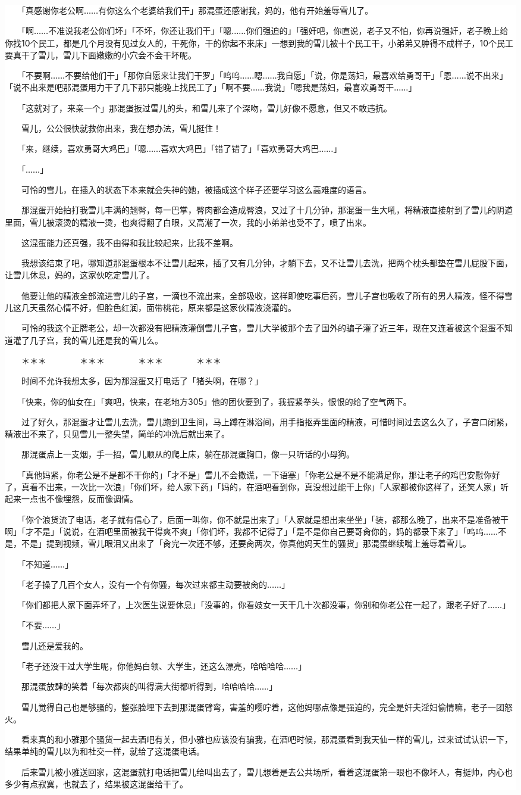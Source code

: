 　　「真感谢你老公啊……有你这么个老婆给我们干」那混蛋还感谢我，妈的，他有开始羞辱雪儿了。

　　「啊……不准说我老公你们坏」「不坏，你还让我们干」「嗯……你们强迫的」「强奸吧，你直说，老子又不怕，你再说强奸，老子晚上给你找10个民工，都是几个月没有见过女人的，干死你，干的你起不来床」一想到我的雪儿被十个民工干，小弟弟又肿得不成样子，10个民工要真干了雪儿，雪儿下面嫩嫩的小穴会不会干坏呢。

　　「不要啊……不要给他们干」「那你自愿来让我们干罗」「呜呜……嗯……我自愿」「说，你是荡妇，最喜欢给勇哥干」「恩……说不出来」「说不出来是吧那混蛋用力干了几下那只能晚上找民工了」「啊不要……我说」「嗯我是荡妇，最喜欢勇哥干……」

　　「这就对了，来亲一个」那混蛋扳过雪儿的头，和雪儿来了个深吻，雪儿好像不愿意，但又不敢违抗。

　　雪儿，公公很快就救你出来，我在想办法，雪儿挺住！

　　「来，继续，喜欢勇哥大鸡巴」「嗯……喜欢大鸡巴」「错了错了」「喜欢勇哥大鸡巴……」

　　「……」

　　可怜的雪儿，在插入的状态下本来就会失神的她，被插成这个样子还要学习这么高难度的语言。

　　那混蛋开始拍打我雪儿丰满的翘臀，每一巴掌，臀肉都会造成臀浪，又过了十几分钟，那混蛋一生大吼，将精液直接射到了雪儿的阴道里面，雪儿被滚烫的精液一烫，也爽得翻了白眼，又高潮了一次，我的小弟弟也受不了，喷了出来。

　　这混蛋能力还真强，我不由得和我比较起来，比我不差啊。

　　我想该结束了吧，哪知道那混蛋根本不让雪儿起来，插了又有几分钟，才躺下去，又不让雪儿去洗，把两个枕头都垫在雪儿屁股下面，让雪儿休息，妈的，这家伙吃定雪儿了。

　　他要让他的精液全部流进雪儿的子宫，一滴也不流出来，全部吸收，这样即使吃事后药，雪儿子宫也吸收了所有的男人精液，怪不得雪儿这几天虽然心情不好，但脸色红润，面带桃花，原来都是这家伙精液浇灌的。

　　可怜的我这个正牌老公，却一次都没有把精液灌倒雪儿子宫，雪儿大学被那个去了国外的骗子灌了近三年，现在又连着被这个混蛋不知道灌了几子宫，我的雪儿还是我的雪儿么。

　　＊＊＊　　　　＊＊＊　　　　＊＊＊　　　　＊＊＊

　　时间不允许我想太多，因为那混蛋又打电话了「猪头啊，在哪？」

　　「快来，你的仙女在」「爽吧，快来，在老地方305」他的团伙要到了，我握紧拳头，恨恨的给了空气两下。

　　过了好久，那混蛋才让雪儿去洗，雪儿跑到卫生间，马上蹲在淋浴间，用手指抠弄里面的精液，可惜时间过去这么久了，子宫口闭紧，精液出不来了，只见雪儿一整失望，简单的冲洗后就出来了。

　　那混蛋点上一支烟，手一招，雪儿顺从的爬上床，躺在那混蛋胸口，像一只听话的小母狗。

　　「真他妈紧，你老公是不是都不干你的」「才不是」雪儿不会撒谎，一下语塞」「你老公是不是不能满足你，那让老子的鸡巴安慰你好了，真看不出来，一次比一次浪」「你们坏，给人家下药」「妈的，在酒吧看到你，真没想过能干上你」「人家都被你这样了，还笑人家」听起来一点也不像埋怨，反而像调情。

　　「你个浪货流了电话，老子就有信心了，后面一叫你，你不就是出来了」「人家就是想出来坐坐」「装，都那么晚了，出来不是准备被干啊」「才不是」「说说，在酒吧里面被我干得爽不爽」「你们坏，我都不记得了」「是不是你自己要哥肏你的，妈的都录下来了」「呜呜……不是，不是」提到视频，雪儿眼泪又出来了「肏完一次还不够，还要肏两次，你真他妈天生的骚货」那混蛋继续嘴上羞辱着雪儿。

　　「不知道……」

　　「老子操了几百个女人，没有一个有你骚，每次过来都主动要被肏的……」

　　「你们都把人家下面弄坏了，上次医生说要休息」「没事的，你看妓女一天干几十次都没事，你别和你老公在一起了，跟老子好了……」

　　「不要……」

　　雪儿还是爱我的。

　　「老子还没干过大学生呢，你他妈白领、大学生，还这么漂亮，哈哈哈哈……」

　　那混蛋放肆的笑着「每次都爽的叫得满大街都听得到，哈哈哈哈……」

　　雪儿觉得自己也是够骚的，整张脸埋下去到那混蛋臂弯，害羞的嘤咛着，这他妈哪点像是强迫的，完全是奸夫淫妇偷情嘛，老子一团怒火。

　　看来真的和小雅那个骚货一起去酒吧有关，但小雅也应该没有骗我，在酒吧时候，那混蛋看到我天仙一样的雪儿，过来试试认识一下，结果单纯的雪儿以为和社交一样，就给了这混蛋电话。

　　后来雪儿被小雅送回家，这混蛋就打电话把雪儿给叫出去了，雪儿想着是去公共场所，看着这混蛋第一眼也不像坏人，有挺帅，内心也多少有点寂寞，也就去了，结果被这混蛋给干了。
